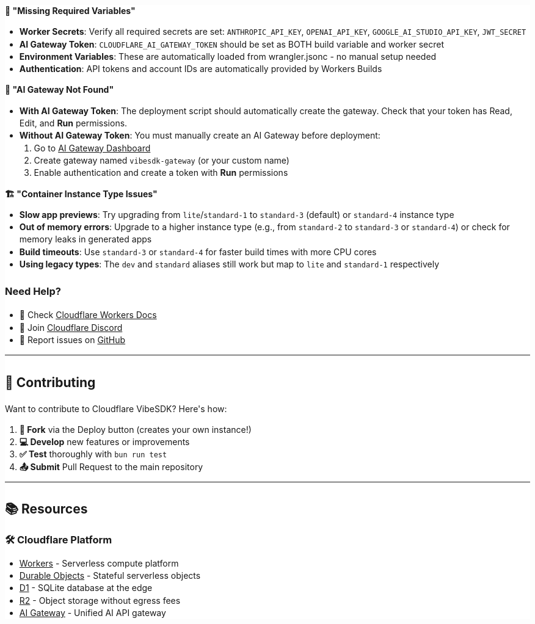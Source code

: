 **🔐 "Missing Required Variables"**
- **Worker Secrets**: Verify all required secrets are set: `ANTHROPIC_API_KEY`, `OPENAI_API_KEY`, `GOOGLE_AI_STUDIO_API_KEY`, `JWT_SECRET`
- **AI Gateway Token**: `CLOUDFLARE_AI_GATEWAY_TOKEN` should be set as BOTH build variable and worker secret
- **Environment Variables**: These are automatically loaded from wrangler.jsonc - no manual setup needed
- **Authentication**: API tokens and account IDs are automatically provided by Workers Builds

**🤖 "AI Gateway Not Found"**
- **With AI Gateway Token**: The deployment script should automatically create the gateway. Check that your token has Read, Edit, and **Run** permissions.
- **Without AI Gateway Token**: You must manually create an AI Gateway before deployment:
  1. Go to [AI Gateway Dashboard](https://dash.cloudflare.com/ai/ai-gateway)
  2. Create gateway named `vibesdk-gateway` (or your custom name)
  3. Enable authentication and create a token with **Run** permissions

**🏗️ "Container Instance Type Issues"**
- **Slow app previews**: Try upgrading from `lite`/`standard-1` to `standard-3` (default) or `standard-4` instance type
- **Out of memory errors**: Upgrade to a higher instance type (e.g., from `standard-2` to `standard-3` or `standard-4`) or check for memory leaks in generated apps
- **Build timeouts**: Use `standard-3` or `standard-4` for faster build times with more CPU cores
- **Using legacy types**: The `dev` and `standard` aliases still work but map to `lite` and `standard-1` respectively

### Need Help?

- 📖 Check [Cloudflare Workers Docs](https://developers.cloudflare.com/workers/)
- 💬 Join [Cloudflare Discord](https://discord.gg/cloudflaredev)
- 🐛 Report issues on [GitHub](https://github.com/your-org/cloudflare-vibecoding-starter-kit/issues)

---

## 🤝 Contributing

Want to contribute to Cloudflare VibeSDK? Here's how:

1. **🍴 Fork** via the Deploy button (creates your own instance!)
2. **💻 Develop** new features or improvements  
3. **✅ Test** thoroughly with `bun run test`
4. **📤 Submit** Pull Request to the main repository

---

## 📚 Resources

### 🛠️ **Cloudflare Platform**
- [Workers](https://developers.cloudflare.com/workers/) - Serverless compute platform
- [Durable Objects](https://developers.cloudflare.com/durable-objects/) - Stateful serverless objects
- [D1](https://developers.cloudflare.com/d1/) - SQLite database at the edge
- [R2](https://developers.cloudflare.com/r2/) - Object storage without egress fees
- [AI Gateway](https://developers.cloudflare.com/ai-gateway/) - Unified AI API gateway
